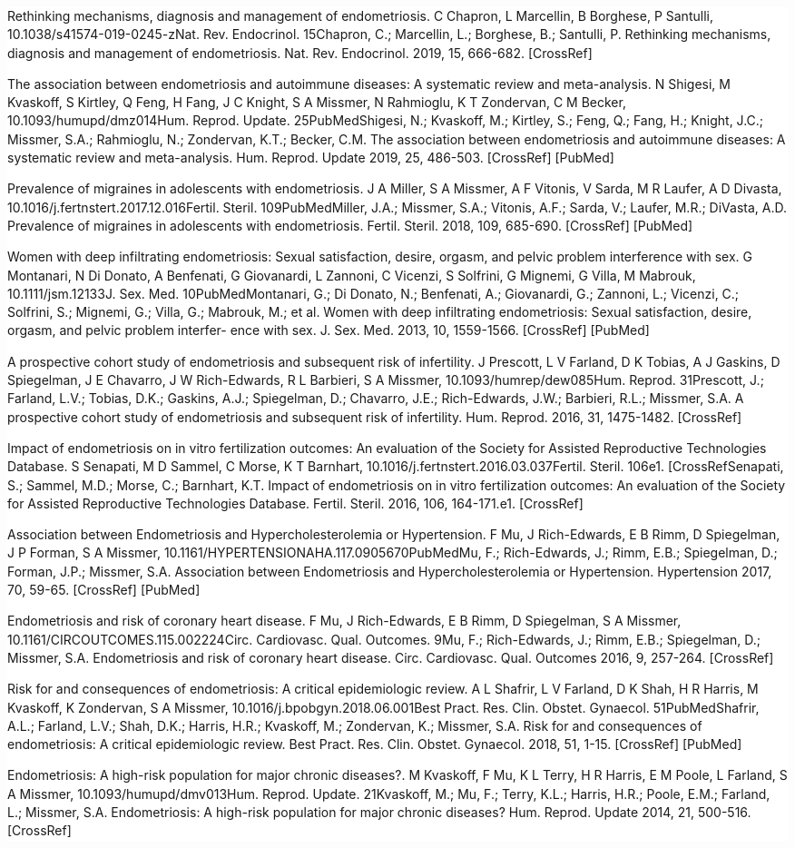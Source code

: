 Rethinking mechanisms, diagnosis and management of endometriosis. C Chapron, L Marcellin, B Borghese, P Santulli, 10.1038/s41574-019-0245-zNat. Rev. Endocrinol. 15Chapron, C.; Marcellin, L.; Borghese, B.; Santulli, P. Rethinking mechanisms, diagnosis and management of endometriosis. Nat. Rev. Endocrinol. 2019, 15, 666-682. [CrossRef]

The association between endometriosis and autoimmune diseases: A systematic review and meta-analysis. N Shigesi, M Kvaskoff, S Kirtley, Q Feng, H Fang, J C Knight, S A Missmer, N Rahmioglu, K T Zondervan, C M Becker, 10.1093/humupd/dmz014Hum. Reprod. Update. 25PubMedShigesi, N.; Kvaskoff, M.; Kirtley, S.; Feng, Q.; Fang, H.; Knight, J.C.; Missmer, S.A.; Rahmioglu, N.; Zondervan, K.T.; Becker, C.M. The association between endometriosis and autoimmune diseases: A systematic review and meta-analysis. Hum. Reprod. Update 2019, 25, 486-503. [CrossRef] [PubMed]

Prevalence of migraines in adolescents with endometriosis. J A Miller, S A Missmer, A F Vitonis, V Sarda, M R Laufer, A D Divasta, 10.1016/j.fertnstert.2017.12.016Fertil. Steril. 109PubMedMiller, J.A.; Missmer, S.A.; Vitonis, A.F.; Sarda, V.; Laufer, M.R.; DiVasta, A.D. Prevalence of migraines in adolescents with endometriosis. Fertil. Steril. 2018, 109, 685-690. [CrossRef] [PubMed]

Women with deep infiltrating endometriosis: Sexual satisfaction, desire, orgasm, and pelvic problem interference with sex. G Montanari, N Di Donato, A Benfenati, G Giovanardi, L Zannoni, C Vicenzi, S Solfrini, G Mignemi, G Villa, M Mabrouk, 10.1111/jsm.12133J. Sex. Med. 10PubMedMontanari, G.; Di Donato, N.; Benfenati, A.; Giovanardi, G.; Zannoni, L.; Vicenzi, C.; Solfrini, S.; Mignemi, G.; Villa, G.; Mabrouk, M.; et al. Women with deep infiltrating endometriosis: Sexual satisfaction, desire, orgasm, and pelvic problem interfer- ence with sex. J. Sex. Med. 2013, 10, 1559-1566. [CrossRef] [PubMed]

A prospective cohort study of endometriosis and subsequent risk of infertility. J Prescott, L V Farland, D K Tobias, A J Gaskins, D Spiegelman, J E Chavarro, J W Rich-Edwards, R L Barbieri, S A Missmer, 10.1093/humrep/dew085Hum. Reprod. 31Prescott, J.; Farland, L.V.; Tobias, D.K.; Gaskins, A.J.; Spiegelman, D.; Chavarro, J.E.; Rich-Edwards, J.W.; Barbieri, R.L.; Missmer, S.A. A prospective cohort study of endometriosis and subsequent risk of infertility. Hum. Reprod. 2016, 31, 1475-1482. [CrossRef]

Impact of endometriosis on in vitro fertilization outcomes: An evaluation of the Society for Assisted Reproductive Technologies Database. S Senapati, M D Sammel, C Morse, K T Barnhart, 10.1016/j.fertnstert.2016.03.037Fertil. Steril. 106e1. [CrossRefSenapati, S.; Sammel, M.D.; Morse, C.; Barnhart, K.T. Impact of endometriosis on in vitro fertilization outcomes: An evaluation of the Society for Assisted Reproductive Technologies Database. Fertil. Steril. 2016, 106, 164-171.e1. [CrossRef]

Association between Endometriosis and Hypercholesterolemia or Hypertension. F Mu, J Rich-Edwards, E B Rimm, D Spiegelman, J P Forman, S A Missmer, 10.1161/HYPERTENSIONAHA.117.0905670PubMedMu, F.; Rich-Edwards, J.; Rimm, E.B.; Spiegelman, D.; Forman, J.P.; Missmer, S.A. Association between Endometriosis and Hypercholesterolemia or Hypertension. Hypertension 2017, 70, 59-65. [CrossRef] [PubMed]

Endometriosis and risk of coronary heart disease. F Mu, J Rich-Edwards, E B Rimm, D Spiegelman, S A Missmer, 10.1161/CIRCOUTCOMES.115.002224Circ. Cardiovasc. Qual. Outcomes. 9Mu, F.; Rich-Edwards, J.; Rimm, E.B.; Spiegelman, D.; Missmer, S.A. Endometriosis and risk of coronary heart disease. Circ. Cardiovasc. Qual. Outcomes 2016, 9, 257-264. [CrossRef]

Risk for and consequences of endometriosis: A critical epidemiologic review. A L Shafrir, L V Farland, D K Shah, H R Harris, M Kvaskoff, K Zondervan, S A Missmer, 10.1016/j.bpobgyn.2018.06.001Best Pract. Res. Clin. Obstet. Gynaecol. 51PubMedShafrir, A.L.; Farland, L.V.; Shah, D.K.; Harris, H.R.; Kvaskoff, M.; Zondervan, K.; Missmer, S.A. Risk for and consequences of endometriosis: A critical epidemiologic review. Best Pract. Res. Clin. Obstet. Gynaecol. 2018, 51, 1-15. [CrossRef] [PubMed]

Endometriosis: A high-risk population for major chronic diseases?. M Kvaskoff, F Mu, K L Terry, H R Harris, E M Poole, L Farland, S A Missmer, 10.1093/humupd/dmv013Hum. Reprod. Update. 21Kvaskoff, M.; Mu, F.; Terry, K.L.; Harris, H.R.; Poole, E.M.; Farland, L.; Missmer, S.A. Endometriosis: A high-risk population for major chronic diseases? Hum. Reprod. Update 2014, 21, 500-516. [CrossRef]
